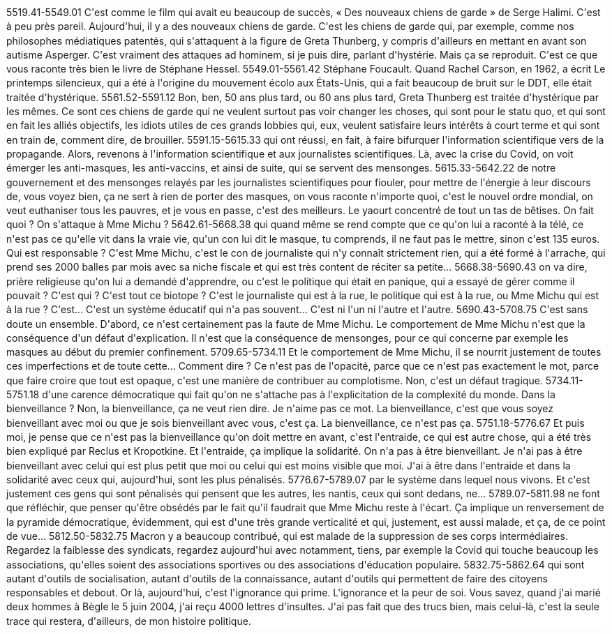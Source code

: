 5519.41-5549.01   C'est comme le film qui avait eu beaucoup de succès, « Des nouveaux chiens de garde » de Serge Halimi. C'est à peu près pareil. Aujourd'hui, il y a des nouveaux chiens de garde. C'est les chiens de garde qui, par exemple, comme nos philosophes médiatiques patentés, qui s'attaquent à la figure de Greta Thunberg, y compris d'ailleurs en mettant en avant son autisme Asperger. C'est vraiment des attaques ad hominem, si je puis dire, parlant d'hystérie. Mais ça se reproduit. C'est ce que vous raconte très bien le livre de Stéphane Hessel.
5549.01-5561.42   Stéphane Foucault. Quand Rachel Carson, en 1962, a écrit Le printemps silencieux, qui a été à l'origine du mouvement écolo aux États-Unis, qui a fait beaucoup de bruit sur le DDT, elle était traitée d'hystérique.
5561.52-5591.12   Bon, ben, 50 ans plus tard, ou 60 ans plus tard, Greta Thunberg est traitée d'hystérique par les mêmes. Ce sont ces chiens de garde qui ne veulent surtout pas voir changer les choses, qui sont pour le statu quo, et qui sont en fait les alliés objectifs, les idiots utiles de ces grands lobbies qui, eux, veulent satisfaire leurs intérêts à court terme et qui sont en train de, comment dire, de brouiller.
5591.15-5615.33   qui ont réussi, en fait, à faire bifurquer l'information scientifique vers de la propagande. Alors, revenons à l'information scientifique et aux journalistes scientifiques. Là, avec la crise du Covid, on voit émerger les anti-masques, les anti-vaccins, et ainsi de suite, qui se servent des mensonges.
5615.33-5642.22   de notre gouvernement et des mensonges relayés par les journalistes scientifiques pour fiouler, pour mettre de l'énergie à leur discours de, vous voyez bien, ça ne sert à rien de porter des masques, on vous raconte n'importe quoi, c'est le nouvel ordre mondial, on veut euthaniser tous les pauvres, et je vous en passe, c'est des meilleurs. Le yaourt concentré de tout un tas de bêtises. On fait quoi ? On s'attaque à Mme Michu ?
5642.61-5668.38   qui quand même se rend compte que ce qu'on lui a raconté à la télé, ce n'est pas ce qu'elle vit dans la vraie vie, qu'un con lui dit le masque, tu comprends, il ne faut pas le mettre, sinon c'est 135 euros. Qui est responsable ? C'est Mme Michu, c'est le con de journaliste qui n'y connaît strictement rien, qui a été formé à l'arrache, qui prend ses 2000 balles par mois avec sa niche fiscale et qui est très content de réciter sa petite...
5668.38-5690.43   on va dire, prière religieuse qu'on lui a demandé d'apprendre, ou c'est le politique qui était en panique, qui a essayé de gérer comme il pouvait ? C'est qui ? C'est tout ce biotope ? C'est le journaliste qui est à la rue, le politique qui est à la rue, ou Mme Michu qui est à la rue ? C'est... C'est un système éducatif qui n'a pas souvent... C'est ni l'un ni l'autre et l'autre.
5690.43-5708.75   C'est sans doute un ensemble. D'abord, ce n'est certainement pas la faute de Mme Michu. Le comportement de Mme Michu n'est que la conséquence d'un défaut d'explication. Il n'est que la conséquence de mensonges, pour ce qui concerne par exemple les masques au début du premier confinement.
5709.65-5734.11   Et le comportement de Mme Michu, il se nourrit justement de toutes ces imperfections et de toute cette... Comment dire ? Ce n'est pas de l'opacité, parce que ce n'est pas exactement le mot, parce que faire croire que tout est opaque, c'est une manière de contribuer au complotisme. Non, c'est un défaut tragique.
5734.11-5751.18   d'une carence démocratique qui fait qu'on ne s'attache pas à l'explicitation de la complexité du monde. Dans la bienveillance ? Non, la bienveillance, ça ne veut rien dire. Je n'aime pas ce mot. La bienveillance, c'est que vous soyez bienveillant avec moi ou que je sois bienveillant avec vous, c'est ça. La bienveillance, ce n'est pas ça.
5751.18-5776.67   Et puis moi, je pense que ce n'est pas la bienveillance qu'on doit mettre en avant, c'est l'entraide, ce qui est autre chose, qui a été très bien expliqué par Reclus et Kropotkine. Et l'entraide, ça implique la solidarité. On n'a pas à être bienveillant. Je n'ai pas à être bienveillant avec celui qui est plus petit que moi ou celui qui est moins visible que moi. J'ai à être dans l'entraide et dans la solidarité avec ceux qui, aujourd'hui, sont les plus pénalisés.
5776.67-5789.07   par le système dans lequel nous vivons. Et c'est justement ces gens qui sont pénalisés qui pensent que les autres, les nantis, ceux qui sont dedans, ne...
5789.07-5811.98   ne font que réfléchir, que penser qu'être obsédés par le fait qu'il faudrait que Mme Michu reste à l'écart. Ça implique un renversement de la pyramide démocratique, évidemment, qui est d'une très grande verticalité et qui, justement, est aussi malade, et ça, de ce point de vue...
5812.50-5832.75   Macron y a beaucoup contribué, qui est malade de la suppression de ses corps intermédiaires. Regardez la faiblesse des syndicats, regardez aujourd'hui avec notamment, tiens, par exemple la Covid qui touche beaucoup les associations, qu'elles soient des associations sportives ou des associations d'éducation populaire.
5832.75-5862.64   qui sont autant d'outils de socialisation, autant d'outils de la connaissance, autant d'outils qui permettent de faire des citoyens responsables et debout. Or là, aujourd'hui, c'est l'ignorance qui prime. L'ignorance et la peur de soi. Vous savez, quand j'ai marié deux hommes à Bègle le 5 juin 2004, j'ai reçu 4000 lettres d'insultes. J'ai pas fait que des trucs bien, mais celui-là, c'est la seule trace qui restera, d'ailleurs, de mon histoire politique.